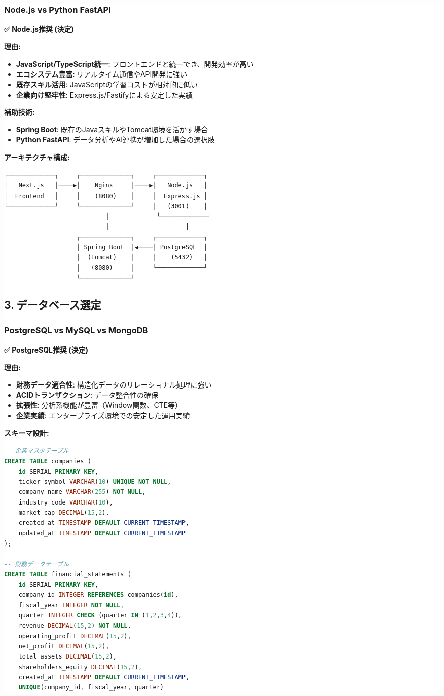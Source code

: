 ### Node.js vs Python FastAPI
**✅ Node.js推奨 (決定)**

**理由:**
- **JavaScript/TypeScript統一**: フロントエンドと統一でき、開発効率が高い
- **エコシステム豊富**: リアルタイム通信やAPI開発に強い
- **既存スキル活用**: JavaScriptの学習コストが相対的に低い
- **企業向け堅牢性**: Express.js/Fastifyによる安定した実績

**補助技術:**
- **Spring Boot**: 既存のJavaスキルやTomcat環境を活かす場合
- **Python FastAPI**: データ分析やAI連携が増加した場合の選択肢

**アーキテクチャ構成:**
```
┌─────────────┐     ┌──────────────┐     ┌─────────────┐
│   Next.js   │────▶│    Nginx     │────▶│   Node.js   │
│  Frontend   │     │    (8080)    │     │  Express.js │
└─────────────┘     └──────────────┘     │   (3001)    │
                            │             └─────────────┘
                            │                     │
                    ┌──────────────┐     ┌─────────────┐
                    │ Spring Boot  │◀────│ PostgreSQL  │
                    │  (Tomcat)    │     │    (5432)   │
                    │   (8080)     │     └─────────────┘
                    └──────────────┘
```

## 3. データベース選定

### PostgreSQL vs MySQL vs MongoDB
**✅ PostgreSQL推奨 (決定)**

**理由:**
- **財務データ適合性**: 構造化データのリレーショナル処理に強い
- **ACIDトランザクション**: データ整合性の確保
- **拡張性**: 分析系機能が豊富（Window関数、CTE等）
- **企業実績**: エンタープライズ環境での安定した運用実績

**スキーマ設計:**
```sql
-- 企業マスタテーブル
CREATE TABLE companies (
    id SERIAL PRIMARY KEY,
    ticker_symbol VARCHAR(10) UNIQUE NOT NULL,
    company_name VARCHAR(255) NOT NULL,
    industry_code VARCHAR(10),
    market_cap DECIMAL(15,2),
    created_at TIMESTAMP DEFAULT CURRENT_TIMESTAMP,
    updated_at TIMESTAMP DEFAULT CURRENT_TIMESTAMP
);

-- 財務データテーブル
CREATE TABLE financial_statements (
    id SERIAL PRIMARY KEY,
    company_id INTEGER REFERENCES companies(id),
    fiscal_year INTEGER NOT NULL,
    quarter INTEGER CHECK (quarter IN (1,2,3,4)),
    revenue DECIMAL(15,2) NOT NULL,
    operating_profit DECIMAL(15,2),
    net_profit DECIMAL(15,2),
    total_assets DECIMAL(15,2),
    shareholders_equity DECIMAL(15,2),
    created_at TIMESTAMP DEFAULT CURRENT_TIMESTAMP,
    UNIQUE(company_id, fiscal_year, quarter)
```